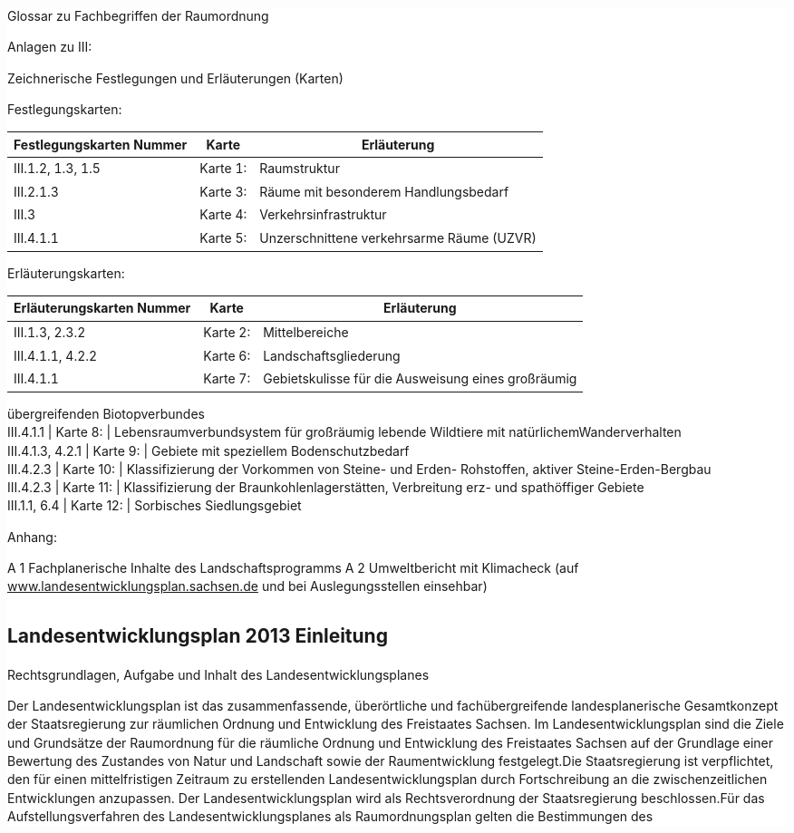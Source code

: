 Glossar zu Fachbegriffen der Raumordnung

Anlagen zu III:

Zeichnerische Festlegungen und Erläuterungen (Karten)

Festlegungskarten:

Festlegungskarten  Nummer  | Karte  | Erläuterung  
---|---|---  
III.1.2, 1.3, 1.5 | Karte 1: | Raumstruktur  
III.2.1.3 | Karte 3: | Räume mit besonderem Handlungsbedarf  
III.3 | Karte 4: | Verkehrsinfrastruktur  
III.4.1.1 | Karte 5: | Unzerschnittene verkehrsarme Räume (UZVR)


Erläuterungskarten:

Erläuterungskarten  Nummer  | Karte  | Erläuterung  
---|---|---  
III.1.3, 2.3.2 | Karte 2: | Mittelbereiche  
III.4.1.1, 4.2.2 | Karte 6: | Landschaftsgliederung  
III.4.1.1 | Karte 7: | Gebietskulisse für die Ausweisung eines großräumig
übergreifenden Biotopverbundes  
III.4.1.1 | Karte 8: | Lebensraumverbundsystem für großräumig lebende
Wildtiere mit natürlichemWanderverhalten  
III.4.1.3, 4.2.1 | Karte 9: | Gebiete mit speziellem Bodenschutzbedarf  
III.4.2.3 | Karte 10: | Klassifizierung der Vorkommen von Steine- und Erden-
Rohstoffen, aktiver Steine-Erden-Bergbau  
III.4.2.3 | Karte 11: | Klassifizierung der Braunkohlenlagerstätten,
Verbreitung erz- und spathöffiger Gebiete  
III.1.1, 6.4 | Karte 12: | Sorbisches Siedlungsgebiet


Anhang:

A 1 Fachplanerische Inhalte des Landschaftsprogramms A 2 Umweltbericht mit Klimacheck
 (auf www.landesentwicklungsplan.sachsen.de und bei Auslegungsstellen einsehbar) 
## Landesentwicklungsplan 2013 Einleitung

Rechtsgrundlagen, Aufgabe und Inhalt des Landesentwicklungsplanes

Der Landesentwicklungsplan ist das zusammenfassende, überörtliche und fachübergreifende landesplanerische Gesamtkonzept der Staatsregierung zur räumlichen Ordnung und Entwicklung des Freistaates Sachsen. Im Landesentwicklungsplan sind die Ziele und Grundsätze der Raumordnung für die räumliche Ordnung und Entwicklung des Freistaates Sachsen auf der Grundlage einer Bewertung des Zustandes von Natur und Landschaft sowie der Raumentwicklung festgelegt.Die Staatsregierung ist verpflichtet, den für einen mittelfristigen Zeitraum zu erstellenden Landesentwicklungsplan durch Fortschreibung an die zwischenzeitlichen Entwicklungen anzupassen. Der Landesentwicklungsplan wird als Rechtsverordnung der Staatsregierung beschlossen.Für das Aufstellungsverfahren des Landesentwicklungsplanes als Raumordnungsplan gelten die Bestimmungen des 